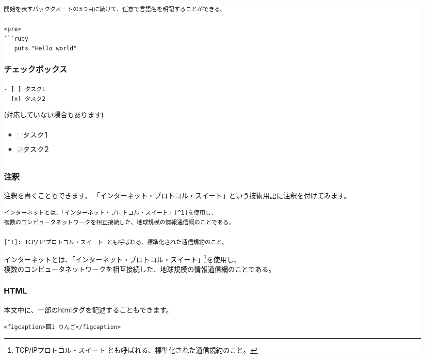 ```
開始を表すバッククオートの3つ目に続けて、任意で言語名を明記することができる。

<pre>
```ruby
   puts "Hello world"
```
</pre>


### チェックボックス
```
- [ ] タスク1
- [x] タスク2
```

(対応していない場合もあります)

![checkbox](images/checkbox.jpg)



### 注釈
注釈を書くこともできます。
「インターネット・プロトコル・スイート」という技術用語に注釈を付けてみます。

```
インターネットとは、「インターネット・プロトコル・スイート」[^1]を使用し、
複数のコンピュータネットワークを相互接続した、地球規模の情報通信網のことである。

[^1]: TCP/IPプロトコル・スイート とも呼ばれる、標準化された通信規約のこと。
```

インターネットとは、「インターネット・プロトコル・スイート」[^1]を使用し、<br>
複数のコンピュータネットワークを相互接続した、地球規模の情報通信網のことである。<br>

[^1]: TCP/IPプロトコル・スイート とも呼ばれる、標準化された通信規約のこと。





### HTML
本文中に、一部のhtmlタグを記述することもできます。

```
<figcaption>図1 りんご</figcaption>
```
